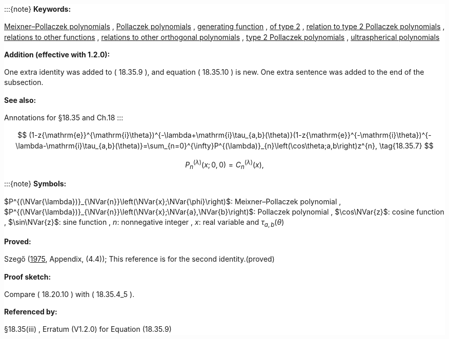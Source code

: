 :::{note}
**Keywords:**

[Meixner–Pollaczek polynomials](http://dlmf.nist.gov/search/search?q=Meixner%E2%80%93Pollaczek%20polynomials) , [Pollaczek polynomials](http://dlmf.nist.gov/search/search?q=Pollaczek%20polynomials) , [generating function](http://dlmf.nist.gov/search/search?q=generating%20function) , [of type 2](http://dlmf.nist.gov/search/search?q=of%20type%202) , [relation to type 2 Pollaczek polynomials](http://dlmf.nist.gov/search/search?q=relation%20to%20type%202%20Pollaczek%0Apolynomials) , [relations to other functions](http://dlmf.nist.gov/search/search?q=relations%20to%20other%20functions) , [relations to other orthogonal polynomials](http://dlmf.nist.gov/search/search?q=relations%20to%20other%20orthogonal%20polynomials) , [type 2 Pollaczek polynomials](http://dlmf.nist.gov/search/search?q=type%202%20Pollaczek%20polynomials) , [ultraspherical polynomials](http://dlmf.nist.gov/search/search?q=ultraspherical%20polynomials)

**Addition (effective with 1.2.0):**

One extra identity was added to ( 18.35.9 ), and equation ( 18.35.10 ) is new. One extra sentence was added to the end of the subsection.

**See also:**

Annotations for §18.35 and Ch.18
:::


<a id="E7"></a>
$$
(1-z{\mathrm{e}}^{\mathrm{i}\theta})^{-\lambda+\mathrm{i}\tau_{a,b}(\theta)}(1-z{\mathrm{e}}^{-\mathrm{i}\theta})^{-\lambda-\mathrm{i}\tau_{a,b}(\theta)}=\sum_{n=0}^{\infty}P^{(\lambda)}_{n}\left(\cos\theta;a,b\right)z^{n}, \tag{18.35.7}
$$


<a id="E8"></a>
$$
P^{(\lambda)}_{n}\left(x;0,0\right)=C^{(\lambda)}_{n}\left(x\right), \tag{18.35.8}
$$

:::{note}
**Symbols:**

$P^{(\NVar{\lambda})}_{\NVar{n}}\left(\NVar{x};\NVar{\phi}\right)$: Meixner–Pollaczek polynomial , $P^{(\NVar{\lambda})}_{\NVar{n}}\left(\NVar{x};\NVar{a},\NVar{b}\right)$: Pollaczek polynomial , $\cos\NVar{z}$: cosine function , $\sin\NVar{z}$: sine function , $n$: nonnegative integer , $x$: real variable and $\tau_{a,b}(\theta)$

**Proved:**

Szegő ([1975](./bib/S.html#bib2194 "Orthogonal Polynomials"), Appendix, (4.4)); This reference is for the second identity.(proved)

**Proof sketch:**

Compare ( 18.20.10 ) with ( 18.35.4_5 ).

**Referenced by:**

§18.35(iii) , Erratum (V1.2.0) for Equation (18.35.9)
